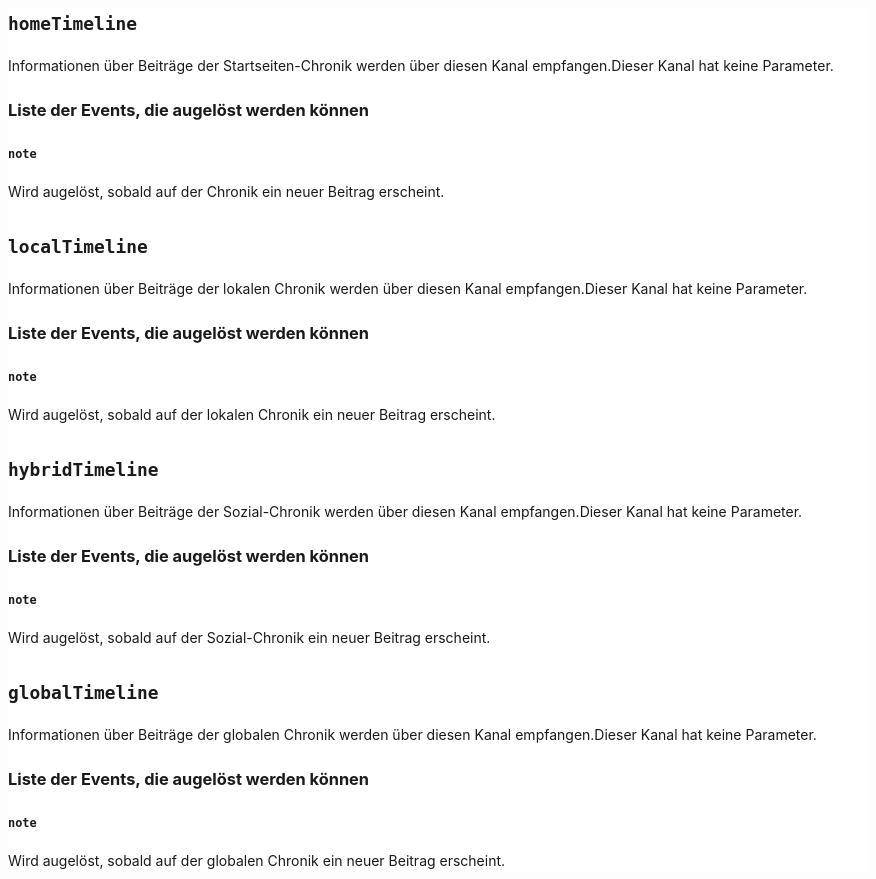 ## `homeTimeline`
Informationen über Beiträge der Startseiten-Chronik werden über diesen Kanal empfangen.Dieser Kanal hat keine Parameter.

### Liste der Events, die augelöst werden können

#### `note`
Wird augelöst, sobald auf der Chronik ein neuer Beitrag erscheint.

## `localTimeline`
Informationen über Beiträge der lokalen Chronik werden über diesen Kanal empfangen.Dieser Kanal hat keine Parameter.

### Liste der Events, die augelöst werden können

#### `note`
Wird augelöst, sobald auf der lokalen Chronik ein neuer Beitrag erscheint.

## `hybridTimeline`
Informationen über Beiträge der Sozial-Chronik werden über diesen Kanal empfangen.Dieser Kanal hat keine Parameter.

### Liste der Events, die augelöst werden können

#### `note`
Wird augelöst, sobald auf der Sozial-Chronik ein neuer Beitrag erscheint.

## `globalTimeline`
Informationen über Beiträge der globalen Chronik werden über diesen Kanal empfangen.Dieser Kanal hat keine Parameter.

### Liste der Events, die augelöst werden können

#### `note`
Wird augelöst, sobald auf der globalen Chronik ein neuer Beitrag erscheint.
